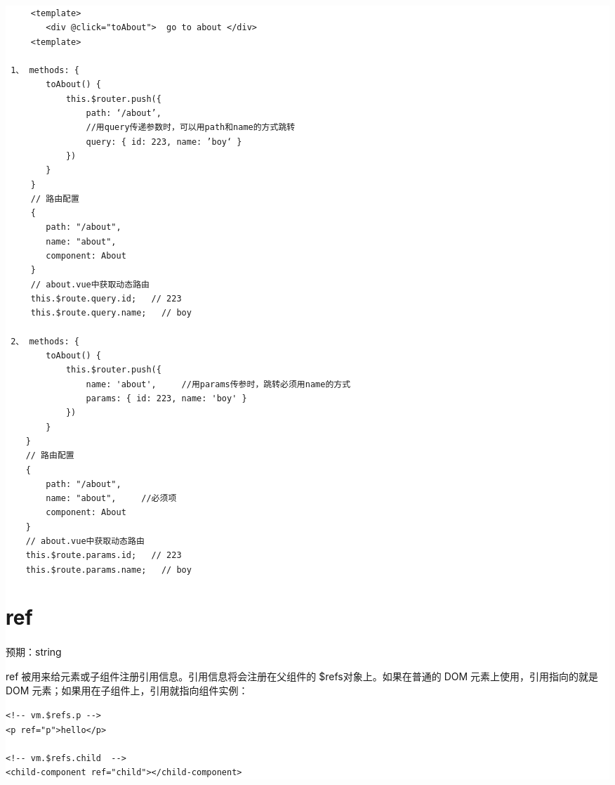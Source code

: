 ```
     <template>
        <div @click="toAbout">  go to about </div>
     <template>
     
 1、 methods: {
        toAbout() {
            this.$router.push({ 
                path: ‘/about’,     
                //用query传递参数时，可以用path和name的方式跳转
                query: { id: 223, name: ’boy‘ }
            })
        }
     } 
     // 路由配置  
     {
        path: "/about",    
        name: "about",     
        component: About
     }
     // about.vue中获取动态路由
     this.$route.query.id;   // 223 
     this.$route.query.name;   // boy
     
 2、 methods: {
        toAbout() {
            this.$router.push({ 
                name: 'about',     //用params传参时，跳转必须用name的方式
                params: { id: 223, name: 'boy' }
            })
        }
    }
    // 路由配置  
    {
        path: "/about",    
        name: "about",     //必须项
        component: About
    }
    // about.vue中获取动态路由
    this.$route.params.id;   // 223 
    this.$route.params.name;   // boy
```



# ref

  预期：string

   ref 被用来给元素或子组件注册引用信息。引用信息将会注册在父组件的 $refs对象上。如果在普通的 DOM 元素上使用，引用指向的就是 DOM 元素；如果用在子组件上，引用就指向组件实例：

```
<!-- vm.$refs.p -->
<p ref="p">hello</p>

<!-- vm.$refs.child  -->
<child-component ref="child"></child-component>
```
